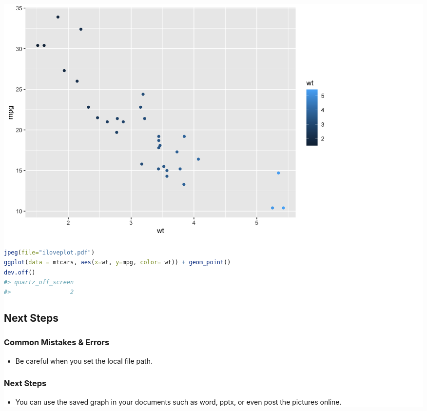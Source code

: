 <img src="078-to_ggplot_or_not_to_ggplot-saving_graphs_files/figure-html/q3_save-1.png" width="672" />


```r
jpeg(file="iloveplot.pdf")
ggplot(data = mtcars, aes(x=wt, y=mpg, color= wt)) + geom_point()
dev.off()
#> quartz_off_screen 
#>                 2
```


## Next Steps

### Common Mistakes & Errors
- Be careful when you set the local file path. 


### Next Steps
- You can use the saved graph in your documents such as word, pptx, or even post the pictures online.  
